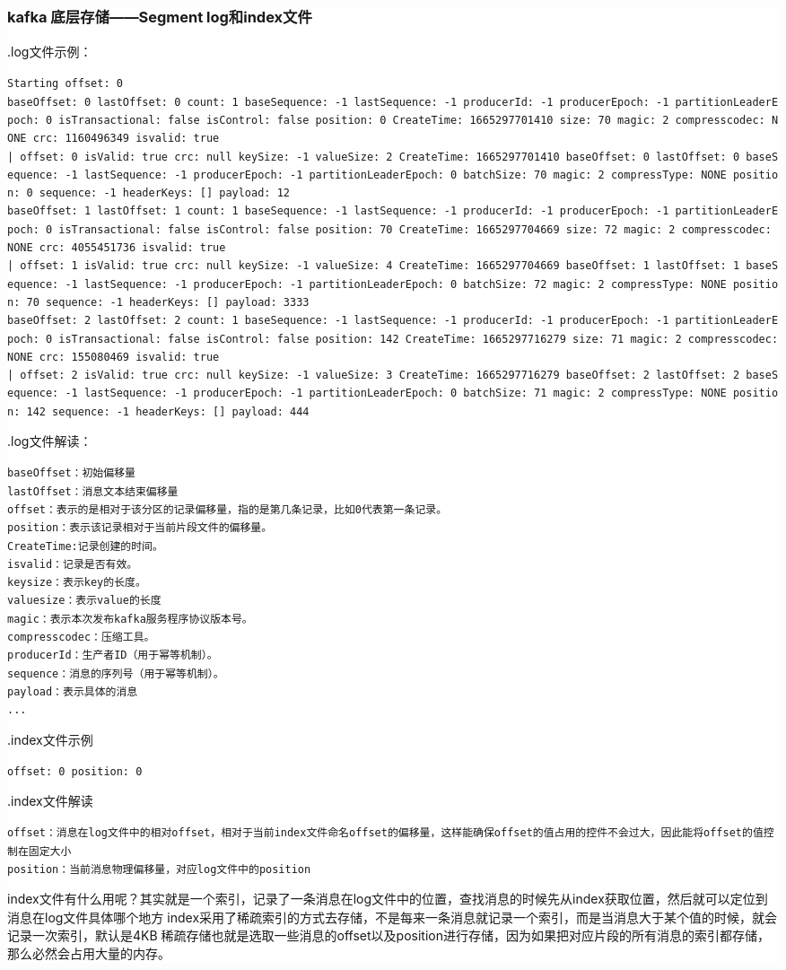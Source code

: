 ### kafka 底层存储——Segment log和index文件

.log文件示例：
```
Starting offset: 0
baseOffset: 0 lastOffset: 0 count: 1 baseSequence: -1 lastSequence: -1 producerId: -1 producerEpoch: -1 partitionLeaderEpoch: 0 isTransactional: false isControl: false position: 0 CreateTime: 1665297701410 size: 70 magic: 2 compresscodec: NONE crc: 1160496349 isvalid: true
| offset: 0 isValid: true crc: null keySize: -1 valueSize: 2 CreateTime: 1665297701410 baseOffset: 0 lastOffset: 0 baseSequence: -1 lastSequence: -1 producerEpoch: -1 partitionLeaderEpoch: 0 batchSize: 70 magic: 2 compressType: NONE position: 0 sequence: -1 headerKeys: [] payload: 12
baseOffset: 1 lastOffset: 1 count: 1 baseSequence: -1 lastSequence: -1 producerId: -1 producerEpoch: -1 partitionLeaderEpoch: 0 isTransactional: false isControl: false position: 70 CreateTime: 1665297704669 size: 72 magic: 2 compresscodec: NONE crc: 4055451736 isvalid: true
| offset: 1 isValid: true crc: null keySize: -1 valueSize: 4 CreateTime: 1665297704669 baseOffset: 1 lastOffset: 1 baseSequence: -1 lastSequence: -1 producerEpoch: -1 partitionLeaderEpoch: 0 batchSize: 72 magic: 2 compressType: NONE position: 70 sequence: -1 headerKeys: [] payload: 3333
baseOffset: 2 lastOffset: 2 count: 1 baseSequence: -1 lastSequence: -1 producerId: -1 producerEpoch: -1 partitionLeaderEpoch: 0 isTransactional: false isControl: false position: 142 CreateTime: 1665297716279 size: 71 magic: 2 compresscodec: NONE crc: 155080469 isvalid: true
| offset: 2 isValid: true crc: null keySize: -1 valueSize: 3 CreateTime: 1665297716279 baseOffset: 2 lastOffset: 2 baseSequence: -1 lastSequence: -1 producerEpoch: -1 partitionLeaderEpoch: 0 batchSize: 71 magic: 2 compressType: NONE position: 142 sequence: -1 headerKeys: [] payload: 444
```
.log文件解读：
```
baseOffset：初始偏移量
lastOffset：消息文本结束偏移量
offset：表示的是相对于该分区的记录偏移量，指的是第几条记录，比如0代表第一条记录。
position：表示该记录相对于当前片段文件的偏移量。
CreateTime:记录创建的时间。
isvalid：记录是否有效。
keysize：表示key的长度。
valuesize：表示value的长度
magic：表示本次发布kafka服务程序协议版本号。
compresscodec：压缩工具。
producerId：生产者ID（用于幂等机制）。
sequence：消息的序列号（用于幂等机制）。
payload：表示具体的消息
...
```

.index文件示例
```
offset: 0 position: 0
```
.index文件解读
```
offset：消息在log文件中的相对offset，相对于当前index文件命名offset的偏移量，这样能确保offset的值占用的控件不会过大，因此能将offset的值控制在固定大小 
position：当前消息物理偏移量，对应log文件中的position
```
index文件有什么用呢？其实就是一个索引，记录了一条消息在log文件中的位置，查找消息的时候先从index获取位置，然后就可以定位到消息在log文件具体哪个地方
index采用了稀疏索引的方式去存储，不是每来一条消息就记录一个索引，而是当消息大于某个值的时候，就会记录一次索引，默认是4KB
稀疏存储也就是选取一些消息的offset以及position进行存储，因为如果把对应片段的所有消息的索引都存储，那么必然会占用大量的内存。
